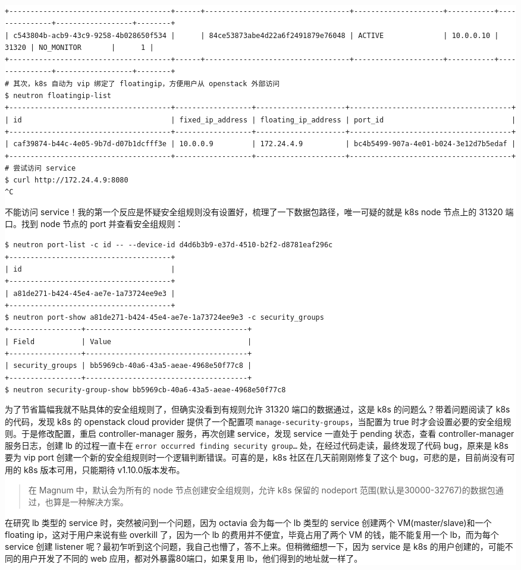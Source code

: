 ```shell
+--------------------------------------+------+----------------------------------+---------------------+-----------+---------------+------------------+--------+
| c543804b-acb9-43c9-9258-4b028650f534 |      | 84ce53873abe4d22a6f2491879e76048 | ACTIVE              | 10.0.0.10 |         31320 | NO_MONITOR       |      1 |
+--------------------------------------+------+----------------------------------+---------------------+-----------+---------------+------------------+--------+
# 其次，k8s 自动为 vip 绑定了 floatingip，方便用户从 openstack 外部访问
$ neutron floatingip-list
+--------------------------------------+------------------+---------------------+--------------------------------------+
| id                                   | fixed_ip_address | floating_ip_address | port_id                              |
+--------------------------------------+------------------+---------------------+--------------------------------------+
| caf39874-b44c-4e05-9b7d-d07b1dcfff3e | 10.0.0.9         | 172.24.4.9          | bc4b5499-907a-4e01-b024-3e12d7b5edaf |
+--------------------------------------+------------------+---------------------+--------------------------------------+
# 尝试访问 service
$ curl http://172.24.4.9:8080
^C
```

不能访问 service！我的第一个反应是怀疑安全组规则没有设置好，梳理了一下数据包路径，唯一可疑的就是 k8s node 节点上的 31320 端口。找到 node 节点的 port 并查看安全组规则：

```shell
$ neutron port-list -c id -- --device-id d4d6b3b9-e37d-4510-b2f2-d8781eaf296c
+--------------------------------------+
| id                                   |
+--------------------------------------+
| a81de271-b424-45e4-ae7e-1a73724ee9e3 |
+--------------------------------------+
$ neutron port-show a81de271-b424-45e4-ae7e-1a73724ee9e3 -c security_groups
+-----------------+--------------------------------------+
| Field           | Value                                |
+-----------------+--------------------------------------+
| security_groups | bb5969cb-40a6-43a5-aeae-4968e50f77c8 |
+-----------------+--------------------------------------+
$ neutron security-group-show bb5969cb-40a6-43a5-aeae-4968e50f77c8
```

为了节省篇幅我就不贴具体的安全组规则了，但确实没看到有规则允许 31320 端口的数据通过，这是 k8s 的问题么？带着问题阅读了 k8s 的代码，发现 k8s 的 openstack cloud provider 提供了一个配置项 `manage-security-groups`，当配置为 true 时才会设置必要的安全组规则。于是修改配置，重启 controller-manager 服务，再次创建 service，发现 service 一直处于 pending 状态，查看 controller-manager 服务日志，创建 lb 的过程一直卡在 `error occurred finding security group…` 处，在经过代码走读，最终发现了代码 bug，原来是 k8s 要为 vip port 创建一个新的安全组规则时一个逻辑判断错误。可喜的是，k8s 社区在几天前刚刚修复了这个 bug，可悲的是，目前尚没有可用的 k8s 版本可用，只能期待 v1.10.0版本发布。

> 在 Magnum 中，默认会为所有的 node 节点创建安全组规则，允许 k8s 保留的 nodeport 范围(默认是30000-32767)的数据包通过，也算是一种解决方案。

在研究 lb 类型的 service 时，突然被问到一个问题，因为 octavia 会为每一个 lb 类型的 service 创建两个 VM(master/slave)和一个 floating ip，这对于用户来说有些 overkill 了，因为一个 lb 的费用并不便宜，毕竟占用了两个 VM 的钱，能不能复用一个 lb，而为每个 service 创建 listener 呢？最初乍听到这个问题，我自己也懵了，答不上来。但稍微细想一下，因为 service 是 k8s 的用户创建的，可能不同的用户开发了不同的 web 应用，都对外暴露80端口，如果复用 lb，他们得到的地址就一样了。
